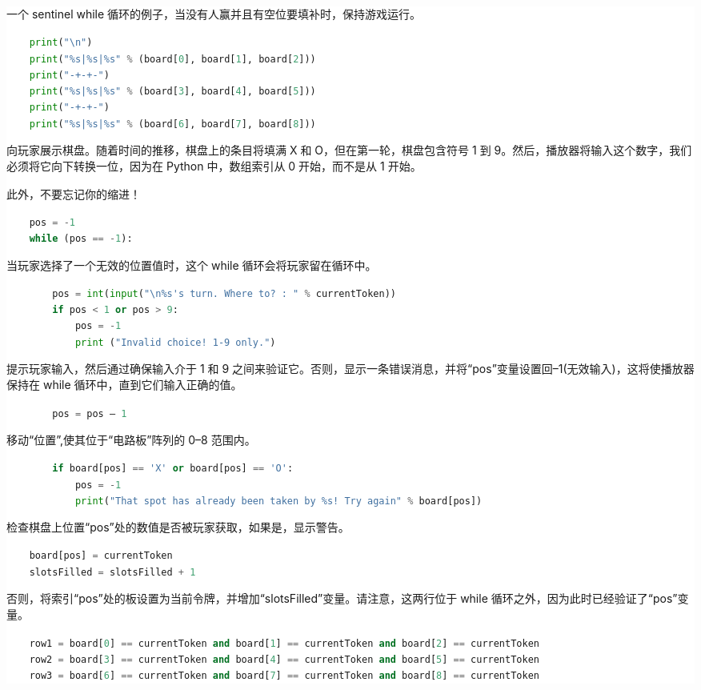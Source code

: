 一个 sentinel while 循环的例子，当没有人赢并且有空位要填补时，保持游戏运行。

```py
    print("\n")
    print("%s|%s|%s" % (board[0], board[1], board[2]))
    print("-+-+-")
    print("%s|%s|%s" % (board[3], board[4], board[5]))
    print("-+-+-")
    print("%s|%s|%s" % (board[6], board[7], board[8]))

```

向玩家展示棋盘。随着时间的推移，棋盘上的条目将填满 X 和 O，但在第一轮，棋盘包含符号 1 到 9。然后，播放器将输入这个数字，我们必须将它向下转换一位，因为在 Python 中，数组索引从 0 开始，而不是从 1 开始。

此外，不要忘记你的缩进！

```py
    pos = -1
    while (pos == -1):

```

当玩家选择了一个无效的位置值时，这个 while 循环会将玩家留在循环中。

```py
        pos = int(input("\n%s's turn. Where to? : " % currentToken))
        if pos < 1 or pos > 9:
            pos = -1
            print ("Invalid choice! 1-9 only.")

```

提示玩家输入，然后通过确保输入介于 1 和 9 之间来验证它。否则，显示一条错误消息，并将“pos”变量设置回–1(无效输入)，这将使播放器保持在 while 循环中，直到它们输入正确的值。

```py
        pos = pos – 1

```

移动“位置”,使其位于“电路板”阵列的 0–8 范围内。

```py
        if board[pos] == 'X' or board[pos] == 'O':
            pos = -1
            print("That spot has already been taken by %s! Try again" % board[pos])

```

检查棋盘上位置“pos”处的数值是否被玩家获取，如果是，显示警告。

```py
    board[pos] = currentToken
    slotsFilled = slotsFilled + 1

```

否则，将索引“pos”处的板设置为当前令牌，并增加“slotsFilled”变量。请注意，这两行位于 while 循环之外，因为此时已经验证了“pos”变量。

```py
    row1 = board[0] == currentToken and board[1] == currentToken and board[2] == currentToken
    row2 = board[3] == currentToken and board[4] == currentToken and board[5] == currentToken
    row3 = board[6] == currentToken and board[7] == currentToken and board[8] == currentToken

```

